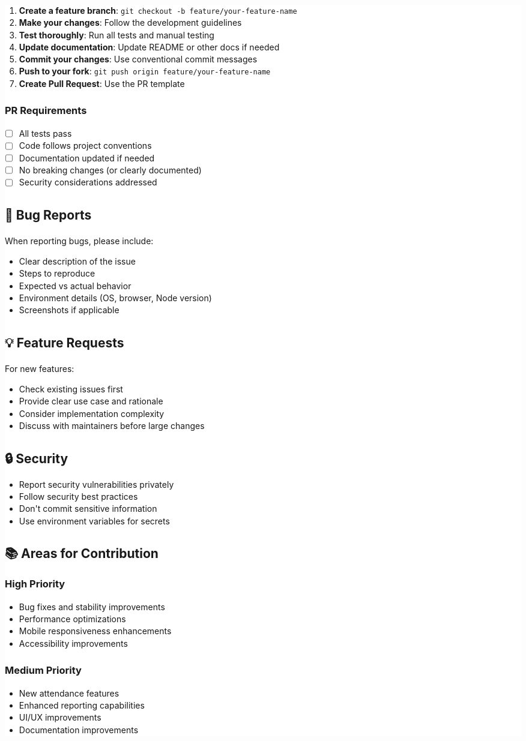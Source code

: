 1. **Create a feature branch**: `git checkout -b feature/your-feature-name`
2. **Make your changes**: Follow the development guidelines
3. **Test thoroughly**: Run all tests and manual testing
4. **Update documentation**: Update README or other docs if needed
5. **Commit your changes**: Use conventional commit messages
6. **Push to your fork**: `git push origin feature/your-feature-name`
7. **Create Pull Request**: Use the PR template

### PR Requirements
- [ ] All tests pass
- [ ] Code follows project conventions
- [ ] Documentation updated if needed
- [ ] No breaking changes (or clearly documented)
- [ ] Security considerations addressed

## 🐛 Bug Reports

When reporting bugs, please include:
- Clear description of the issue
- Steps to reproduce
- Expected vs actual behavior
- Environment details (OS, browser, Node version)
- Screenshots if applicable

## 💡 Feature Requests

For new features:
- Check existing issues first
- Provide clear use case and rationale
- Consider implementation complexity
- Discuss with maintainers before large changes

## 🔒 Security

- Report security vulnerabilities privately
- Follow security best practices
- Don't commit sensitive information
- Use environment variables for secrets

## 📚 Areas for Contribution

### High Priority
- Bug fixes and stability improvements
- Performance optimizations
- Mobile responsiveness enhancements
- Accessibility improvements

### Medium Priority
- New attendance features
- Enhanced reporting capabilities
- UI/UX improvements
- Documentation improvements
